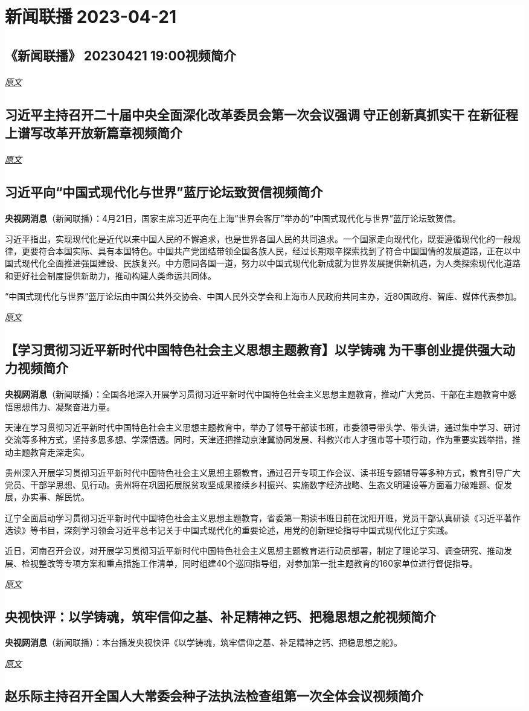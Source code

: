 # 新闻联播 2023-04-21

## 《新闻联播》 20230421 19:00视频简介



*[原文](https://tv.cctv.com/2023/04/21/VIDEIzwStaXzb9ZPZcumo821230421.shtml)*

## 习近平主持召开二十届中央全面深化改革委员会第一次会议强调 守正创新真抓实干 在新征程上谱写改革开放新篇章视频简介



*[原文](https://tv.cctv.com/2023/04/21/VIDEkLxFbK6K30vautAdNNfq230421.shtml)*


## 习近平向“中国式现代化与世界”蓝厅论坛致贺信视频简介

**央视网消息**（新闻联播）：4月21日，国家主席习近平向在上海“世界会客厅”举办的“中国式现代化与世界”蓝厅论坛致贺信。  

习近平指出，实现现代化是近代以来中国人民的不懈追求，也是世界各国人民的共同追求。一个国家走向现代化，既要遵循现代化的一般规律，更要符合本国实际、具有本国特色。中国共产党团结带领全国各族人民，经过长期艰辛探索找到了符合中国国情的发展道路，正在以中国式现代化全面推进强国建设、民族复兴。中方愿同各国一道，努力以中国式现代化新成就为世界发展提供新机遇，为人类探索现代化道路和更好社会制度提供新助力，推动构建人类命运共同体。  

“中国式现代化与世界”蓝厅论坛由中国公共外交协会、中国人民外交学会和上海市人民政府共同主办，近80国政府、智库、媒体代表参加。

*[原文](https://tv.cctv.com/2023/04/21/VIDEJEwzpI72pTNsA9MR2yqR230421.shtml)*


## 【学习贯彻习近平新时代中国特色社会主义思想主题教育】以学铸魂 为干事创业提供强大动力视频简介

**央视网消息**（新闻联播）：全国各地深入开展学习贯彻习近平新时代中国特色社会主义思想主题教育，推动广大党员、干部在主题教育中感悟思想伟力、凝聚奋进力量。  

天津在学习贯彻习近平新时代中国特色社会主义思想主题教育中，举办了领导干部读书班，市委领导带头学、带头讲，通过集中学习、研讨交流等多种方式，坚持多思多想、学深悟透。同时，天津还把推动京津冀协同发展、科教兴市人才强市等十项行动，作为重要实践举措，推动主题教育走深走实。  

贵州深入开展学习贯彻习近平新时代中国特色社会主义思想主题教育，通过召开专项工作会议、读书班专题辅导等多种方式，教育引导广大党员、干部学思想、见行动。贵州将在巩固拓展脱贫攻坚成果接续乡村振兴、实施数字经济战略、生态文明建设等方面着力破难题、促发展，办实事、解民忧。  

辽宁全面启动学习贯彻习近平新时代中国特色社会主义思想主题教育，省委第一期读书班日前在沈阳开班，党员干部认真研读《习近平著作选读》等书目，深刻学习领会习近平总书记关于中国式现代化的重要论述，用党的创新理论指导中国式现代化辽宁实践。  

近日，河南召开会议，对开展学习贯彻习近平新时代中国特色社会主义思想主题教育进行动员部署，制定了理论学习、调查研究、推动发展、检视整改等专项方案和重点措施工作清单，同时组建40个巡回指导组，对参加第一批主题教育的160家单位进行督促指导。

*[原文](https://tv.cctv.com/2023/04/21/VIDEsSPmdCtCjgNmcBqMYGa0230421.shtml)*


## 央视快评：以学铸魂，筑牢信仰之基、补足精神之钙、把稳思想之舵视频简介

**央视网消息**（新闻联播）：本台播发央视快评《以学铸魂，筑牢信仰之基、补足精神之钙、把稳思想之舵》。

*[原文](https://tv.cctv.com/2023/04/21/VIDEaBIo1qFIapXHMvJsMUj9230421.shtml)*


## 赵乐际主持召开全国人大常委会种子法执法检查组第一次全体会议视频简介
